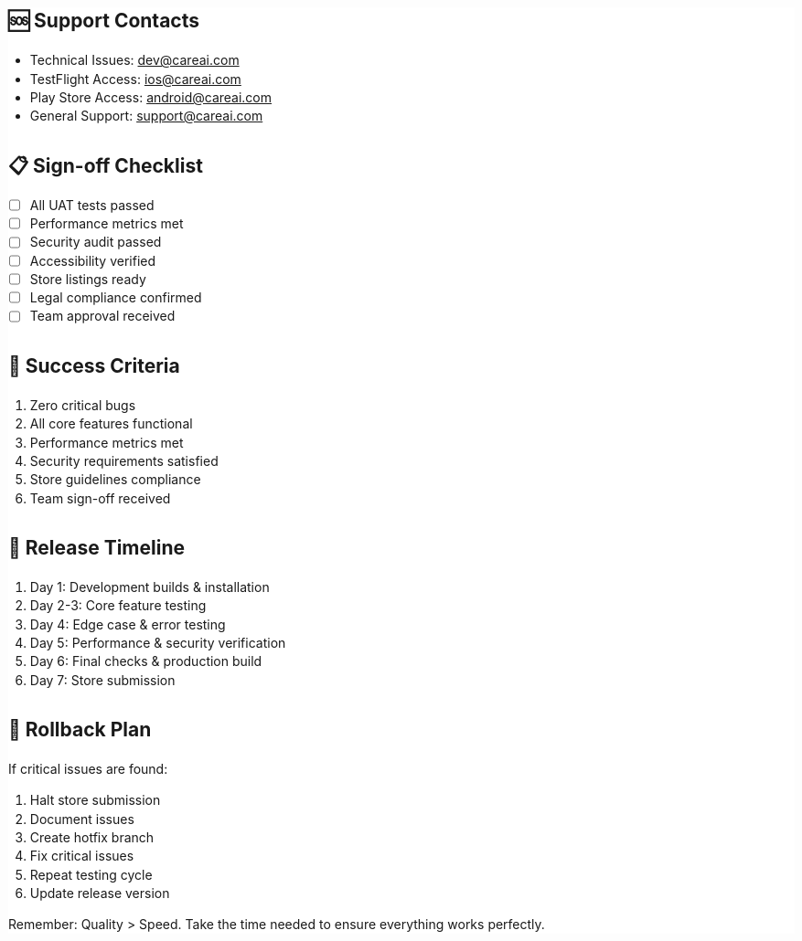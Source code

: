 ## 🆘 Support Contacts

- Technical Issues: dev@careai.com
- TestFlight Access: ios@careai.com
- Play Store Access: android@careai.com
- General Support: support@careai.com

## 📋 Sign-off Checklist

- [ ] All UAT tests passed
- [ ] Performance metrics met
- [ ] Security audit passed
- [ ] Accessibility verified
- [ ] Store listings ready
- [ ] Legal compliance confirmed
- [ ] Team approval received

## 🎯 Success Criteria

1. Zero critical bugs
2. All core features functional
3. Performance metrics met
4. Security requirements satisfied
5. Store guidelines compliance
6. Team sign-off received

## 📅 Release Timeline

1. Day 1: Development builds & installation
2. Day 2-3: Core feature testing
3. Day 4: Edge case & error testing
4. Day 5: Performance & security verification
5. Day 6: Final checks & production build
6. Day 7: Store submission

## 🔄 Rollback Plan

If critical issues are found:

1. Halt store submission
2. Document issues
3. Create hotfix branch
4. Fix critical issues
5. Repeat testing cycle
6. Update release version

Remember: Quality > Speed. Take the time needed to ensure everything works perfectly. 